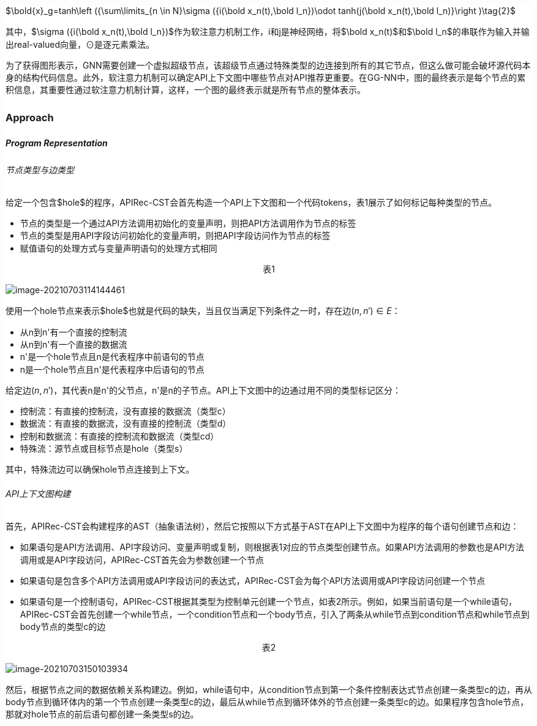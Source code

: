 $\bold{x}_g=tanh\left ({\sum\limits_{n \in N}\sigma ({i(\bold x_n(t),\bold l_n})\odot tanh(j(\bold x_n(t),\bold l_n)}\right )\tag{2}$

其中，$\sigma ({i(\bold x_n(t),\bold l_n})$作为软注意力机制工作，i和j是神经网络，将$\bold x_n(t)$和$\bold l_n$的串联作为输入并输出real-valued向量，$\odot$是逐元素乘法。

为了获得图形表示，GNN需要创建一个虚拟超级节点，该超级节点通过特殊类型的边连接到所有的其它节点，但这么做可能会破坏源代码本身的结构代码信息。此外，软注意力机制可以确定API上下文图中哪些节点对API推荐更重要。在GG-NN中，图的最终表示是每个节点的累积信息，其重要性通过软注意力机制计算，这样，一个图的最终表示就是所有节点的整体表示。

### Approach

##### Program Representation

###### 节点类型与边类型

给定一个包含\$hole\$的程序，APIRec-CST会首先构造一个API上下文图和一个代码tokens，表1展示了如何标记每种类型的节点。

- 节点的类型是一个通过API方法调用初始化的变量声明，则把API方法调用作为节点的标签
- 节点的类型是用API字段访问初始化的变量声明，则把API字段访问作为节点的标签
- 赋值语句的处理方式与变量声明语句的处理方式相同

<center>表1</center>

![image-20210703114144461](C:\Users\94247\AppData\Roaming\Typora\typora-user-images\image-20210703114144461.png)

使用一个hole节点来表示\$hole\$也就是代码的缺失，当且仅当满足下列条件之一时，存在边$(n,n')\in E$：

- 从n到n'有一个直接的控制流
- 从n到n'有一个直接的数据流
- n'是一个hole节点且n是代表程序中前语句的节点
- n是一个hole节点且n'是代表程序中后语句的节点

给定边$(n,n')$，其代表n是n'的父节点，n'是n的子节点。API上下文图中的边通过用不同的类型标记区分：

- 控制流：有直接的控制流，没有直接的数据流（类型c）
- 数据流：有直接的数据流，没有直接的控制流（类型d）
- 控制和数据流：有直接的控制流和数据流（类型cd）
- 特殊流：源节点或目标节点是hole（类型s）

其中，特殊流边可以确保hole节点连接到上下文。

###### API上下文图构建

首先，APIRec-CST会构建程序的AST（抽象语法树），然后它按照以下方式基于AST在API上下文图中为程序的每个语句创建节点和边：

- 如果语句是API方法调用、API字段访问、变量声明或复制，则根据表1对应的节点类型创建节点。如果API方法调用的参数也是API方法调用或是API字段访问，APIRec-CST首先会为参数创建一个节点

- 如果语句是包含多个API方法调用或API字段访问的表达式，APIRec-CST会为每个API方法调用或API字段访问创建一个节点

- 如果语句是一个控制语句，APIRec-CST根据其类型为控制单元创建一个节点，如表2所示。例如，如果当前语句是一个while语句，APIRec-CST会首先创建一个while节点，一个condition节点和一个body节点，引入了两条从while节点到condition节点和while节点到body节点的类型c的边

<center>表2</center>

![image-20210703150103934](C:\Users\94247\AppData\Roaming\Typora\typora-user-images\image-20210703150103934.png)

然后，根据节点之间的数据依赖关系构建边。例如，while语句中，从condition节点到第一个条件控制表达式节点创建一条类型c的边，再从body节点到循环体内的第一个节点创建一条类型c的边，最后从while节点到循环体外的节点创建一条类型c的边。如果程序包含hole节点，那就对hole节点的前后语句都创建一条类型s的边。
